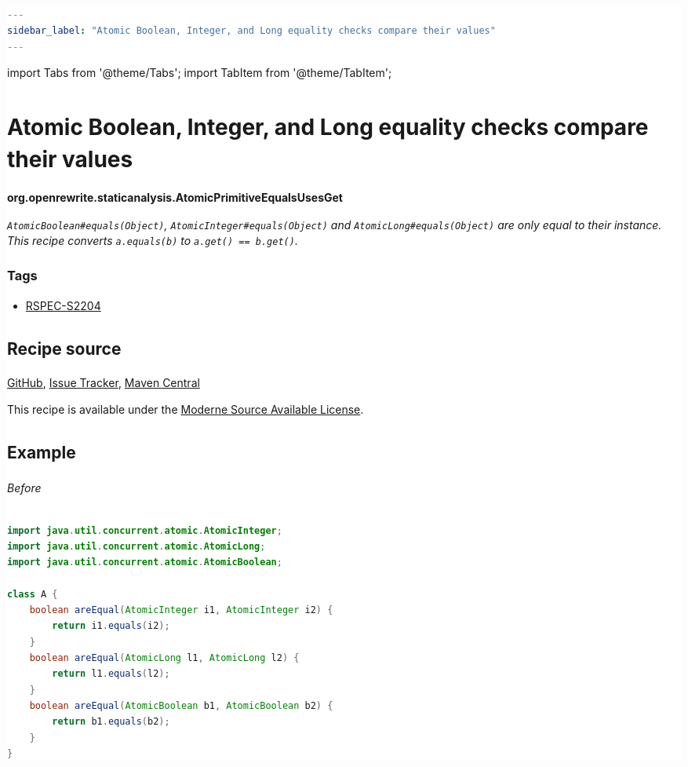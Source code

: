 ```yaml
---
sidebar_label: "Atomic Boolean, Integer, and Long equality checks compare their values"
---
```


import Tabs from '@theme/Tabs';
import TabItem from '@theme/TabItem';

# Atomic Boolean, Integer, and Long equality checks compare their values

**org.openrewrite.staticanalysis.AtomicPrimitiveEqualsUsesGet**

_`AtomicBoolean#equals(Object)`, `AtomicInteger#equals(Object)` and `AtomicLong#equals(Object)` are only equal to their instance. This recipe converts `a.equals(b)` to `a.get() == b.get()`._

### Tags

* [RSPEC-S2204](https://sonarsource.github.io/rspec/#/rspec/S2204)

## Recipe source

[GitHub](https://github.com/openrewrite/rewrite-static-analysis/blob/main/src/main/java/org/openrewrite/staticanalysis/AtomicPrimitiveEqualsUsesGet.java), 
[Issue Tracker](https://github.com/openrewrite/rewrite-static-analysis/issues), 
[Maven Central](https://central.sonatype.com/artifact/org.openrewrite.recipe/rewrite-static-analysis/)

This recipe is available under the [Moderne Source Available License](https://docs.moderne.io/licensing/moderne-source-available-license).

## Example


<Tabs groupId="beforeAfter">
<TabItem value="java" label="java">


###### Before
```java
import java.util.concurrent.atomic.AtomicInteger;
import java.util.concurrent.atomic.AtomicLong;
import java.util.concurrent.atomic.AtomicBoolean;

class A {
    boolean areEqual(AtomicInteger i1, AtomicInteger i2) {
        return i1.equals(i2);
    }
    boolean areEqual(AtomicLong l1, AtomicLong l2) {
        return l1.equals(l2);
    }
    boolean areEqual(AtomicBoolean b1, AtomicBoolean b2) {
        return b1.equals(b2);
    }
}
```
